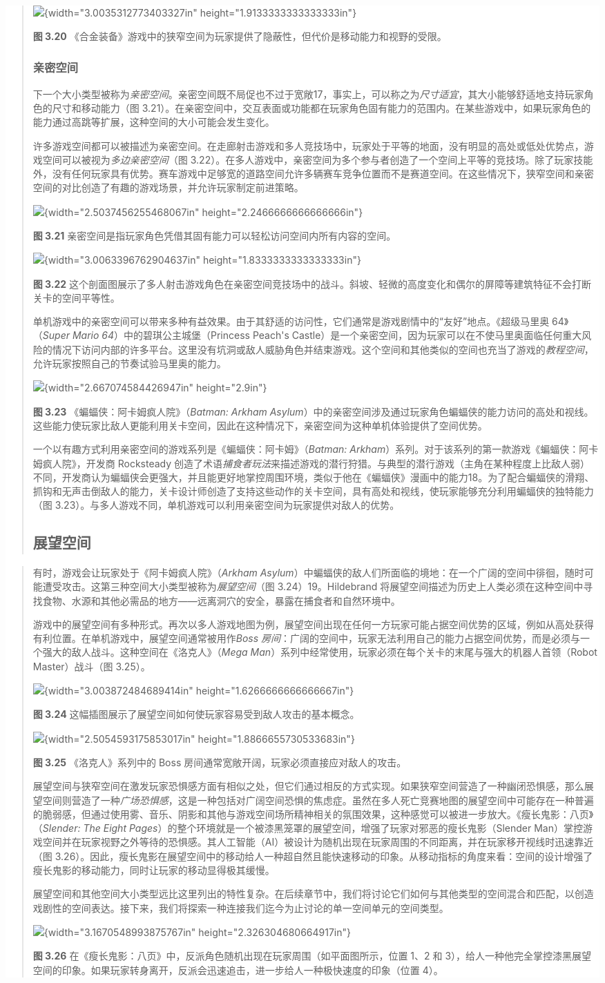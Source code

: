 > ![](./media/media/image184.jpeg){width="3.0035312773403327in" height="1.9133333333333333in"}
>
> **图 3.20** 《合金装备》游戏中的狭窄空间为玩家提供了隐蔽性，但代价是移动能力和视野的受限。
>
> ### 亲密空间
>
> 下一个大小类型被称为*亲密空间*。亲密空间既不局促也不过于宽敞17，事实上，可以称之为*尺寸适宜*，其大小能够舒适地支持玩家角色的尺寸和移动能力（图 3.21）。在亲密空间中，交互表面或功能都在玩家角色固有能力的范围内。在某些游戏中，如果玩家角色的能力通过高跳等扩展，这种空间的大小可能会发生变化。
>
> 许多游戏空间都可以被描述为亲密空间。在走廊射击游戏和多人竞技场中，玩家处于平等的地面，没有明显的高处或低处优势点，游戏空间可以被视为*多边亲密空间*（图 3.22）。在多人游戏中，亲密空间为多个参与者创造了一个空间上平等的竞技场。除了玩家技能外，没有任何玩家具有优势。赛车游戏中足够宽的道路空间允许多辆赛车竞争位置而不是赛道空间。在这些情况下，狭窄空间和亲密空间的对比创造了有趣的游戏场景，并允许玩家制定前进策略。
>
> ![](./media/media/image185.jpeg){width="2.5037456255468067in" height="2.2466666666666666in"}
>
> **图 3.21** 亲密空间是指玩家角色凭借其固有能力可以轻松访问空间内所有内容的空间。
>
> ![](./media/media/image186.jpeg){width="3.0063396762904637in" height="1.8333333333333333in"}
>
> **图 3.22** 这个剖面图展示了多人射击游戏角色在亲密空间竞技场中的战斗。斜坡、轻微的高度变化和偶尔的屏障等建筑特征不会打断关卡的空间平等性。
>
> 单机游戏中的亲密空间可以带来多种有益效果。由于其舒适的访问性，它们通常是游戏剧情中的“友好”地点。《超级马里奥 64》（*Super Mario 64*）中的碧琪公主城堡（Princess Peach's Castle）是一个亲密空间，因为玩家可以在不使马里奥面临任何重大风险的情况下访问内部的许多平台。这里没有坑洞或敌人威胁角色并结束游戏。这个空间和其他类似的空间也充当了游戏的*教程空间*，允许玩家按照自己的节奏试验马里奥的能力。
>
> ![](./media/media/image187.jpeg){width="2.667074584426947in" height="2.9in"}
>
> **图 3.23** 《蝙蝠侠：阿卡姆疯人院》（*Batman: Arkham Asylum*）中的亲密空间涉及通过玩家角色蝙蝠侠的能力访问的高处和视线。这些能力使玩家比敌人更能利用关卡空间，因此在这种情况下，亲密空间为这种单机体验提供了空间优势。
>
> 一个以有趣方式利用亲密空间的游戏系列是《蝙蝠侠：阿卡姆》（*Batman: Arkham*）系列。对于该系列的第一款游戏《蝙蝠侠：阿卡姆疯人院》，开发商 Rocksteady 创造了术语*捕食者玩法*来描述游戏的潜行狩猎。与典型的潜行游戏（主角在某种程度上比敌人弱）不同，开发商认为蝙蝠侠会更强大，并且能更好地掌控周围环境，类似于他在《蝙蝠侠》漫画中的能力18。为了配合蝙蝠侠的滑翔、抓钩和无声击倒敌人的能力，关卡设计师创造了支持这些动作的关卡空间，具有高处和视线，使玩家能够充分利用蝙蝠侠的独特能力（图 3.23）。与多人游戏不同，单机游戏可以利用亲密空间为玩家提供对敌人的优势。
>
> ## 展望空间

> 有时，游戏会让玩家处于《阿卡姆疯人院》（*Arkham Asylum*）中蝙蝠侠的敌人们所面临的境地：在一个广阔的空间中徘徊，随时可能遭受攻击。这第三种空间大小类型被称为*展望空间*（图 3.24）19。Hildebrand 将展望空间描述为历史上人类必须在这种空间中寻找食物、水源和其他必需品的地方——远离洞穴的安全，暴露在捕食者和自然环境中。
>
> 游戏中的展望空间有多种形式。再次以多人游戏地图为例，展望空间出现在任何一方玩家可能占据空间优势的区域，例如从高处获得有利位置。在单机游戏中，展望空间通常被用作*Boss 房间*：广阔的空间中，玩家无法利用自己的能力占据空间优势，而是必须与一个强大的敌人战斗。这种空间在《洛克人》（*Mega Man*）系列中经常使用，玩家必须在每个关卡的末尾与强大的机器人首领（Robot Master）战斗（图 3.25）。
>
> ![](./media/media/image188.jpeg){width="3.003872484689414in" height="1.6266666666666667in"}
>
> **图 3.24** 这幅插图展示了展望空间如何使玩家容易受到敌人攻击的基本概念。
>
> ![](./media/media/image189.jpeg){width="2.5054593175853017in" height="1.8866655730533683in"}
>
> **图 3.25** 《洛克人》系列中的 Boss 房间通常宽敞开阔，玩家必须直接应对敌人的攻击。
>
> 展望空间与狭窄空间在激发玩家恐惧感方面有相似之处，但它们通过相反的方式实现。如果狭窄空间营造了一种幽闭恐惧感，那么展望空间则营造了一种*广场恐惧感*，这是一种包括对广阔空间恐惧的焦虑症。虽然在多人死亡竞赛地图的展望空间中可能存在一种普遍的脆弱感，但通过使用雾、音乐、阴影和其他与游戏空间场所精神相关的氛围效果，这种感觉可以被进一步放大。《瘦长鬼影：八页》（*Slender: The Eight Pages*）的整个环境就是一个被漆黑笼罩的展望空间，增强了玩家对邪恶的瘦长鬼影（Slender Man）掌控游戏空间并在玩家视野之外等待的恐惧感。其人工智能（AI）被设计为随机出现在玩家周围的不同距离，并在玩家移开视线时迅速靠近（图 3.26）。因此，瘦长鬼影在展望空间中的移动给人一种超自然且能快速移动的印象。从移动指标的角度来看：空间的设计增强了瘦长鬼影的移动能力，同时让玩家的移动显得极其缓慢。
>
> 展望空间和其他空间大小类型远比这里列出的特性复杂。在后续章节中，我们将讨论它们如何与其他类型的空间混合和匹配，以创造戏剧性的空间表达。接下来，我们将探索一种连接我们迄今为止讨论的单一空间单元的空间类型。
>
> ![](./media/media/image190.jpeg){width="3.1670548993875767in" height="2.326304680664917in"}
>
> **图 3.26** 在《瘦长鬼影：八页》中，反派角色随机出现在玩家周围（如平面图所示，位置 1、2 和 3），给人一种他完全掌控漆黑展望空间的印象。如果玩家转身离开，反派会迅速追击，进一步给人一种极快速度的印象（位置 4）。